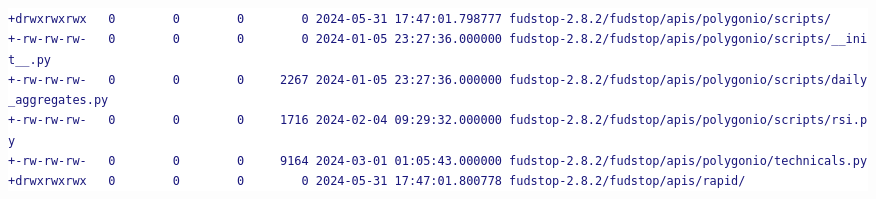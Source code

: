 ```diff
+drwxrwxrwx   0        0        0        0 2024-05-31 17:47:01.798777 fudstop-2.8.2/fudstop/apis/polygonio/scripts/
+-rw-rw-rw-   0        0        0        0 2024-01-05 23:27:36.000000 fudstop-2.8.2/fudstop/apis/polygonio/scripts/__init__.py
+-rw-rw-rw-   0        0        0     2267 2024-01-05 23:27:36.000000 fudstop-2.8.2/fudstop/apis/polygonio/scripts/daily_aggregates.py
+-rw-rw-rw-   0        0        0     1716 2024-02-04 09:29:32.000000 fudstop-2.8.2/fudstop/apis/polygonio/scripts/rsi.py
+-rw-rw-rw-   0        0        0     9164 2024-03-01 01:05:43.000000 fudstop-2.8.2/fudstop/apis/polygonio/technicals.py
+drwxrwxrwx   0        0        0        0 2024-05-31 17:47:01.800778 fudstop-2.8.2/fudstop/apis/rapid/
